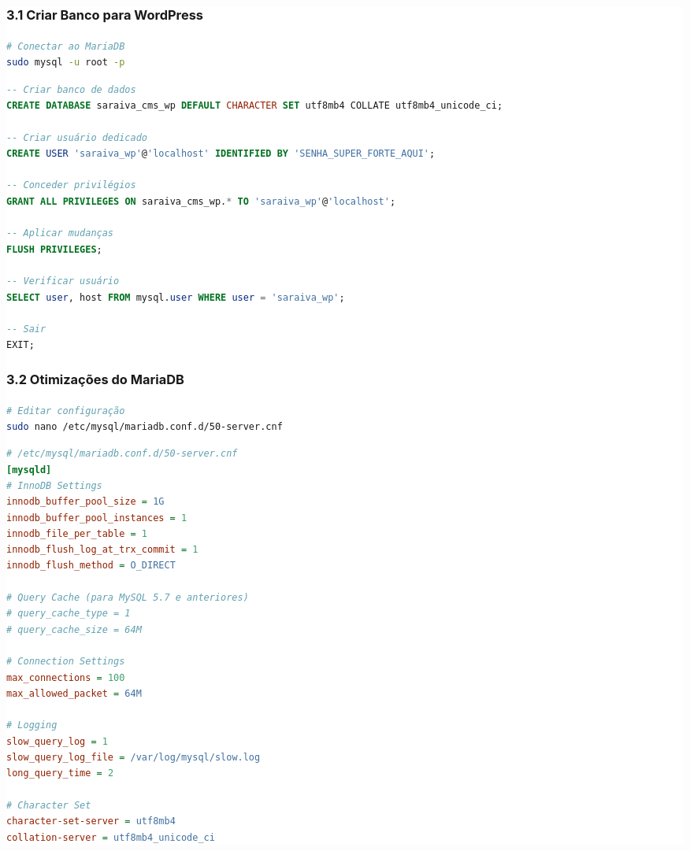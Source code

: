 ### 3.1 Criar Banco para WordPress

```bash
# Conectar ao MariaDB
sudo mysql -u root -p
```

```sql
-- Criar banco de dados
CREATE DATABASE saraiva_cms_wp DEFAULT CHARACTER SET utf8mb4 COLLATE utf8mb4_unicode_ci;

-- Criar usuário dedicado
CREATE USER 'saraiva_wp'@'localhost' IDENTIFIED BY 'SENHA_SUPER_FORTE_AQUI';

-- Conceder privilégios
GRANT ALL PRIVILEGES ON saraiva_cms_wp.* TO 'saraiva_wp'@'localhost';

-- Aplicar mudanças
FLUSH PRIVILEGES;

-- Verificar usuário
SELECT user, host FROM mysql.user WHERE user = 'saraiva_wp';

-- Sair
EXIT;
```

### 3.2 Otimizações do MariaDB

```bash
# Editar configuração
sudo nano /etc/mysql/mariadb.conf.d/50-server.cnf
```

```ini
# /etc/mysql/mariadb.conf.d/50-server.cnf
[mysqld]
# InnoDB Settings
innodb_buffer_pool_size = 1G
innodb_buffer_pool_instances = 1
innodb_file_per_table = 1
innodb_flush_log_at_trx_commit = 1
innodb_flush_method = O_DIRECT

# Query Cache (para MySQL 5.7 e anteriores)
# query_cache_type = 1
# query_cache_size = 64M

# Connection Settings
max_connections = 100
max_allowed_packet = 64M

# Logging
slow_query_log = 1
slow_query_log_file = /var/log/mysql/slow.log
long_query_time = 2

# Character Set
character-set-server = utf8mb4
collation-server = utf8mb4_unicode_ci
```
